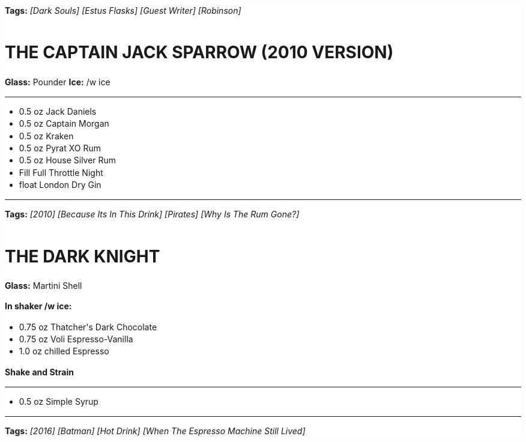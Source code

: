 
**Tags:**
_[Dark Souls]_
_[Estus Flasks]_
_[Guest Writer]_
_[Robinson]_

# THE CAPTAIN JACK SPARROW (2010 VERSION)

**Glass:** Pounder
 **Ice:** /w ice

****

- 0.5 oz Jack Daniels
- 0.5 oz Captain Morgan
- 0.5 oz Kraken
- 0.5 oz Pyrat XO Rum
- 0.5 oz House Silver Rum
- Fill Full Throttle Night
- float London Dry Gin

****


**Tags:**
_[2010]_
_[Because Its In This Drink]_
_[Pirates]_
_[Why Is The Rum Gone?]_

# THE DARK KNIGHT

**Glass:** Martini Shell

**In shaker /w ice:**

- 0.75 oz Thatcher's Dark Chocolate
- 0.75 oz Voli Espresso-Vanilla
- 1.0 oz chilled Espresso

**Shake and Strain**


****

- 0.5 oz Simple Syrup

****


**Tags:**
_[2016]_
_[Batman]_
_[Hot Drink]_
_[When The Espresso Machine Still Lived]_
